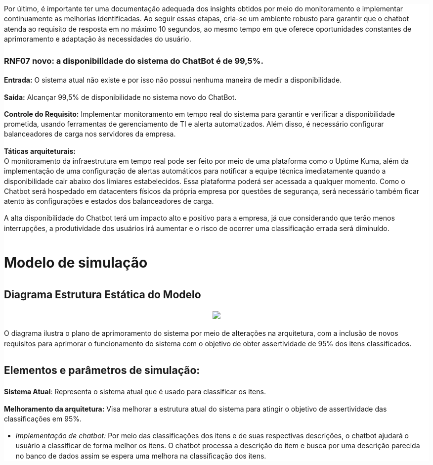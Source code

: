 Por último, é importante ter uma documentação adequada dos insights obtidos por meio do monitoramento e implementar continuamente as melhorias identificadas. Ao seguir essas etapas, cria-se um ambiente robusto para garantir que o chatbot atenda ao requisito de resposta em no máximo 10 segundos, ao mesmo tempo em que oferece oportunidades constantes de aprimoramento e adaptação às necessidades do usuário. 


### RNF07 novo: a disponibilidade do sistema do ChatBot é de 99,5%.

**Entrada:** O sistema atual não existe e por isso não possui nenhuma maneira de medir a disponibilidade.

**Saída:** Alcançar 99,5% de disponibilidade no sistema novo do ChatBot.

**Controle do Requisito:** Implementar monitoramento em tempo real do sistema para garantir e verificar a disponibilidade prometida, usando ferramentas de gerenciamento de TI e alerta automatizados. Além disso, é necessário configurar balanceadores de carga nos servidores da empresa.

**Táticas arquiteturais:** </br>
O monitoramento da infraestrutura em tempo real pode ser feito por meio de uma plataforma como o Uptime Kuma, além da implementação de uma configuração de alertas automáticos para notificar a equipe técnica imediatamente quando a disponibilidade cair abaixo dos limiares estabelecidos. Essa plataforma poderá ser acessada a qualquer momento. Como o Chatbot será hospedado em datacenters físicos da própria empresa por questões de segurança, será necessário também ficar atento às configurações e estados dos balanceadores de carga.

A alta disponibilidade do Chatbot terá um impacto alto e positivo para a empresa, já que considerando que terão menos interrupções, a produtividade dos usuários irá aumentar e o risco de ocorrer uma classificação errada será diminuído.


# Modelo de simulação

## Diagrama Estrutura Estática do Modelo

<p align="center">
	<img width="60%" src="https://github.com/2023M8T3Inteli/Grupo-01/blob/main/Assets/diagrama_estrutura_estatica_do_modelo.jpg"/></br>
</p>

O diagrama ilustra o plano de aprimoramento do sistema por meio de alterações na arquitetura, com a inclusão de novos requisitos para aprimorar o funcionamento do sistema com o objetivo de obter assertividade de 95% dos itens classificados.

## Elementos e parâmetros de simulação:

**Sistema Atual**: Representa o sistema atual que é usado para classificar os itens.

**Melhoramento da arquitetura:** Visa melhorar a estrutura atual do sistema para atingir o objetivo de assertividade das classificações em 95%.

* *Implementação de chatbot:* Por meio das classificações dos itens e de suas respectivas descrições, o chatbot ajudará o usuário a classificar de forma melhor os itens. O chatbot processa a descrição do item e busca por uma descrição parecida no banco de dados assim se espera uma melhora na classificação dos itens.
